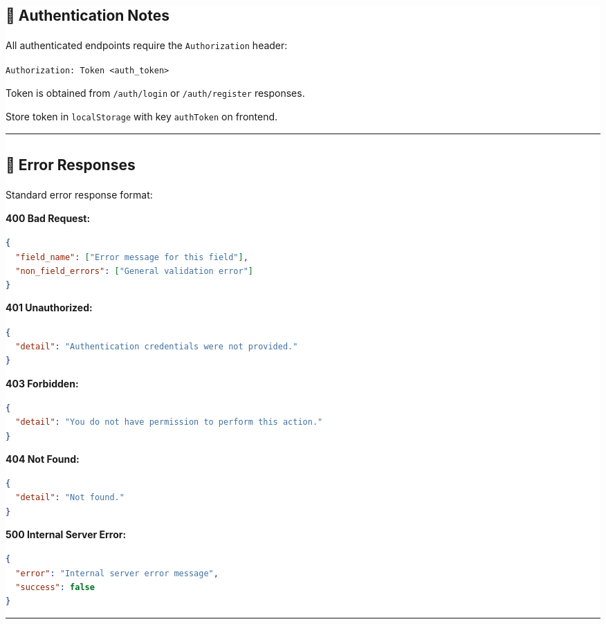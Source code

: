 
## 🔧 Authentication Notes

All authenticated endpoints require the `Authorization` header:

```
Authorization: Token <auth_token>
```

Token is obtained from `/auth/login` or `/auth/register` responses.

Store token in `localStorage` with key `authToken` on frontend.

---

## 🚨 Error Responses

Standard error response format:

**400 Bad Request:**
```json
{
  "field_name": ["Error message for this field"],
  "non_field_errors": ["General validation error"]
}
```

**401 Unauthorized:**
```json
{
  "detail": "Authentication credentials were not provided."
}
```

**403 Forbidden:**
```json
{
  "detail": "You do not have permission to perform this action."
}
```

**404 Not Found:**
```json
{
  "detail": "Not found."
}
```

**500 Internal Server Error:**
```json
{
  "error": "Internal server error message",
  "success": false
}
```

---
